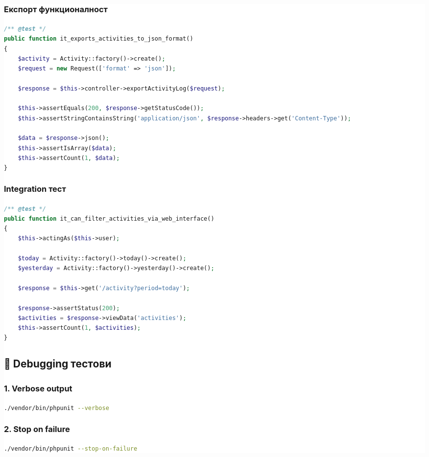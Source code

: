 ### **Експорт функционалност**

```php
/** @test */
public function it_exports_activities_to_json_format()
{
    $activity = Activity::factory()->create();
    $request = new Request(['format' => 'json']);

    $response = $this->controller->exportActivityLog($request);

    $this->assertEquals(200, $response->getStatusCode());
    $this->assertStringContainsString('application/json', $response->headers->get('Content-Type'));

    $data = $response->json();
    $this->assertIsArray($data);
    $this->assertCount(1, $data);
}
```

### **Integration тест**

```php
/** @test */
public function it_can_filter_activities_via_web_interface()
{
    $this->actingAs($this->user);

    $today = Activity::factory()->today()->create();
    $yesterday = Activity::factory()->yesterday()->create();

    $response = $this->get('/activity?period=today');

    $response->assertStatus(200);
    $activities = $response->viewData('activities');
    $this->assertCount(1, $activities);
}
```

## 🐛 Debugging тестови

### **1. Verbose output**

```bash
./vendor/bin/phpunit --verbose
```

### **2. Stop on failure**

```bash
./vendor/bin/phpunit --stop-on-failure
```
